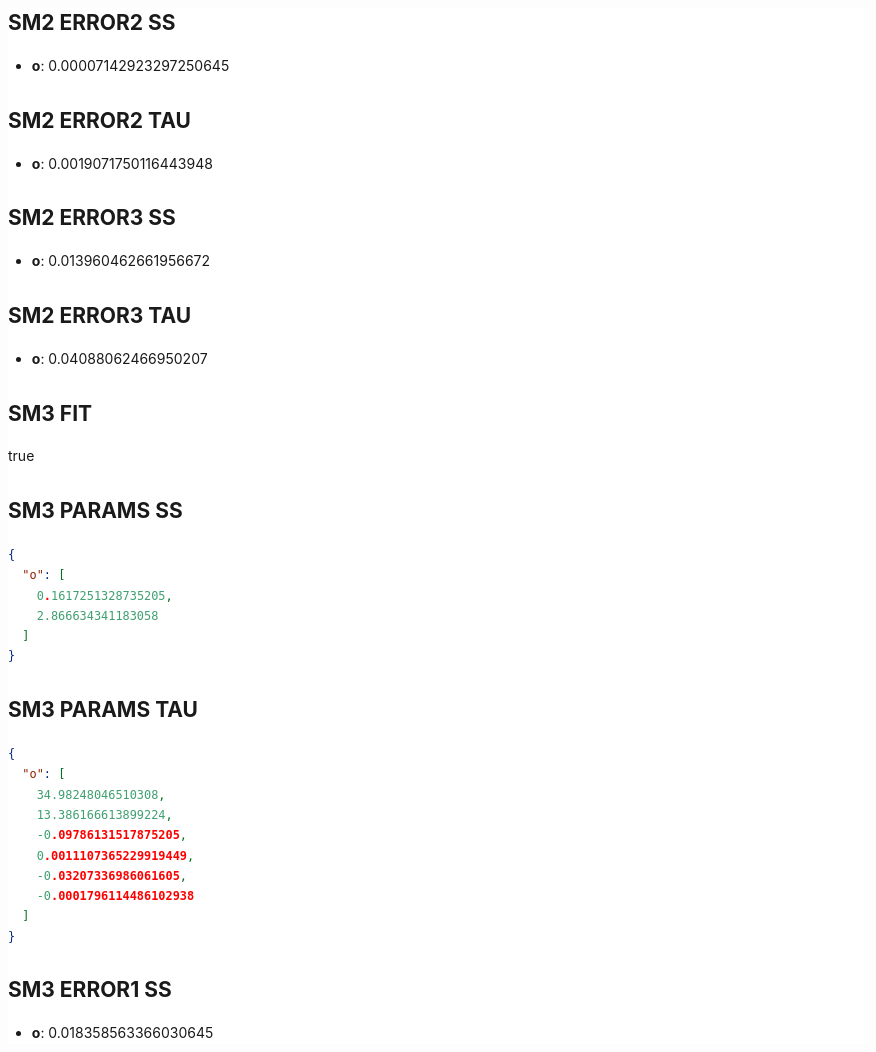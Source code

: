 ## SM2 ERROR2 SS

- **o**: 0.00007142923297250645

## SM2 ERROR2 TAU

- **o**: 0.0019071750116443948

## SM2 ERROR3 SS

- **o**: 0.013960462661956672

## SM2 ERROR3 TAU

- **o**: 0.04088062466950207

## SM3 FIT

true

## SM3 PARAMS SS

```json
{
  "o": [
    0.1617251328735205,
    2.866634341183058
  ]
}
```

## SM3 PARAMS TAU

```json
{
  "o": [
    34.98248046510308,
    13.386166613899224,
    -0.09786131517875205,
    0.0011107365229919449,
    -0.03207336986061605,
    -0.0001796114486102938
  ]
}
```

## SM3 ERROR1 SS

- **o**: 0.018358563366030645
